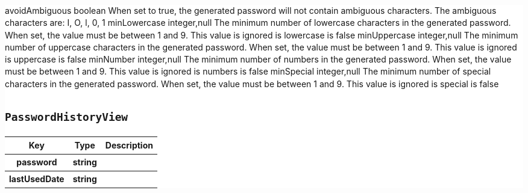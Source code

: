<tr>
    <th>avoidAmbiguous</th>
    <th>boolean</th>
    <th>When set to true, the generated password will not contain ambiguous characters. The ambiguous characters are: I, O, l, 0, 1</th>
</tr>
<tr>
    <th>minLowercase</th>
    <th>integer,null</th>
    <th>The minimum number of lowercase characters in the generated password. When set, the value must be between 1 and 9. This value is ignored is lowercase is false</th>
</tr>
<tr>
    <th>minUppercase</th>
    <th>integer,null</th>
    <th>The minimum number of uppercase characters in the generated password. When set, the value must be between 1 and 9. This value is ignored is uppercase is false</th>
</tr>
<tr>
    <th>minNumber</th>
    <th>integer,null</th>
    <th>The minimum number of numbers in the generated password. When set, the value must be between 1 and 9. This value is ignored is numbers is false</th>
</tr>
<tr>
    <th>minSpecial</th>
    <th>integer,null</th>
    <th>The minimum number of special characters in the generated password. When set, the value must be between 1 and 9. This value is ignored is special is false</th>
</tr>
</table>

## `PasswordHistoryView`

<table>
<tr>
    <th>Key</th>
    <th>Type</th>
    <th>Description</th>
</tr>
<tr>
    <th>password</th>
    <th>string</th>
    <th></th>
</tr>
<tr>
    <th>lastUsedDate</th>
    <th>string</th>
    <th></th>
</tr>
</table>
